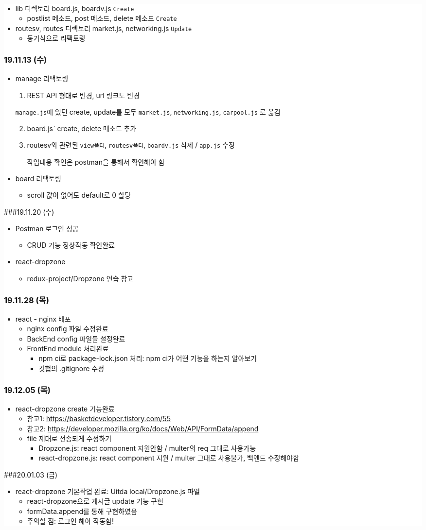 - lib 디렉토리 board.js, boardv.js `Create`
  - postlist 메소드, post 메소드, delete 메소드 `Create`
- routesv, routes 디렉토리 market.js, networking.js `Update`
  - 동기식으로 리팩토링



### 19.11.13 (수)

- manage 리팩토링

  1. REST API 형태로 변경, url 링크도 변경

  `manage.js`에 있던 create, update를 모두 `market.js`, `networking.js`, `carpool.js` 로 옮김

  2. board.js`  create, delete 메소드 추가

  3. routesv와 관련된 `view폴더`, `routesv폴더`, `boardv.js` 삭제 / `app.js` 수정 

     작업내용 확인은 postman을 통해서 확인해야 함

- board 리팩토링
  
  - scroll 값이 없어도 default로 0  할당



###19.11.20 (수)

- Postman 로그인 성공
  - CRUD 기능 정상작동 확인완료

- react-dropzone
  - redux-project/Dropzone 연습 참고



### 19.11.28 (목)

- react - nginx 배포
  - nginx config 파일 수정완료
  - BackEnd config 파일들 설정완료
  - FrontEnd module 처리완료 
    - npm ci로 package-lock.json 처리: npm ci가 어떤 기능을 하는지 알아보기
    - 깃헙의 .gitignore 수정



### 19.12.05 (목)

- react-dropzone create 기능완료
  - 참고1: https://basketdeveloper.tistory.com/55
  - 참고2: https://developer.mozilla.org/ko/docs/Web/API/FormData/append
  - file 제대로 전송되게 수정하기
    - Dropzone.js: react component 지원안함 / multer의 req 그대로 사용가능
    - react-dropzone.js: react component 지원 / multer 그대로 사용불가, 백엔드 수정해야함



###20.01.03 (금)

- react-dropzone 기본작업 완료: Uitda local/Dropzone.js 파일
  - react-dropzone으로 게시글 update 기능 구현
  - formData.append를 통해 구현하였음
  - 주의할 점: 로그인 해야 작동함!
